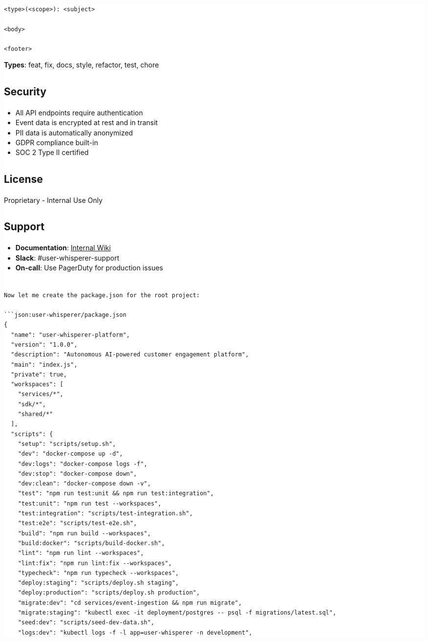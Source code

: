 ```
<type>(<scope>): <subject>

<body>

<footer>
```

**Types**: feat, fix, docs, style, refactor, test, chore

## Security

- All API endpoints require authentication
- Event data is encrypted at rest and in transit
- PII data is automatically anonymized
- GDPR compliance built-in
- SOC 2 Type II certified

## License

Proprietary - Internal Use Only

## Support

- **Documentation**: [Internal Wiki](https://wiki.company.com/user-whisperer)
- **Slack**: #user-whisperer-support
- **On-call**: Use PagerDuty for production issues
```

Now let me create the package.json for the root project:

```json:user-whisperer/package.json
{
  "name": "user-whisperer-platform",
  "version": "1.0.0",
  "description": "Autonomous AI-powered customer engagement platform",
  "main": "index.js",
  "private": true,
  "workspaces": [
    "services/*",
    "sdk/*",
    "shared/*"
  ],
  "scripts": {
    "setup": "scripts/setup.sh",
    "dev": "docker-compose up -d",
    "dev:logs": "docker-compose logs -f",
    "dev:stop": "docker-compose down",
    "dev:clean": "docker-compose down -v",
    "test": "npm run test:unit && npm run test:integration",
    "test:unit": "npm run test --workspaces",
    "test:integration": "scripts/test-integration.sh",
    "test:e2e": "scripts/test-e2e.sh",
    "build": "npm run build --workspaces",
    "build:docker": "scripts/build-docker.sh",
    "lint": "npm run lint --workspaces",
    "lint:fix": "npm run lint:fix --workspaces",
    "typecheck": "npm run typecheck --workspaces",
    "deploy:staging": "scripts/deploy.sh staging",
    "deploy:production": "scripts/deploy.sh production",
    "migrate:dev": "cd services/event-ingestion && npm run migrate",
    "migrate:staging": "kubectl exec -it deployment/postgres -- psql -f migrations/latest.sql",
    "seed:dev": "scripts/seed-dev-data.sh",
    "logs:dev": "kubectl logs -f -l app=user-whisperer -n development",
```